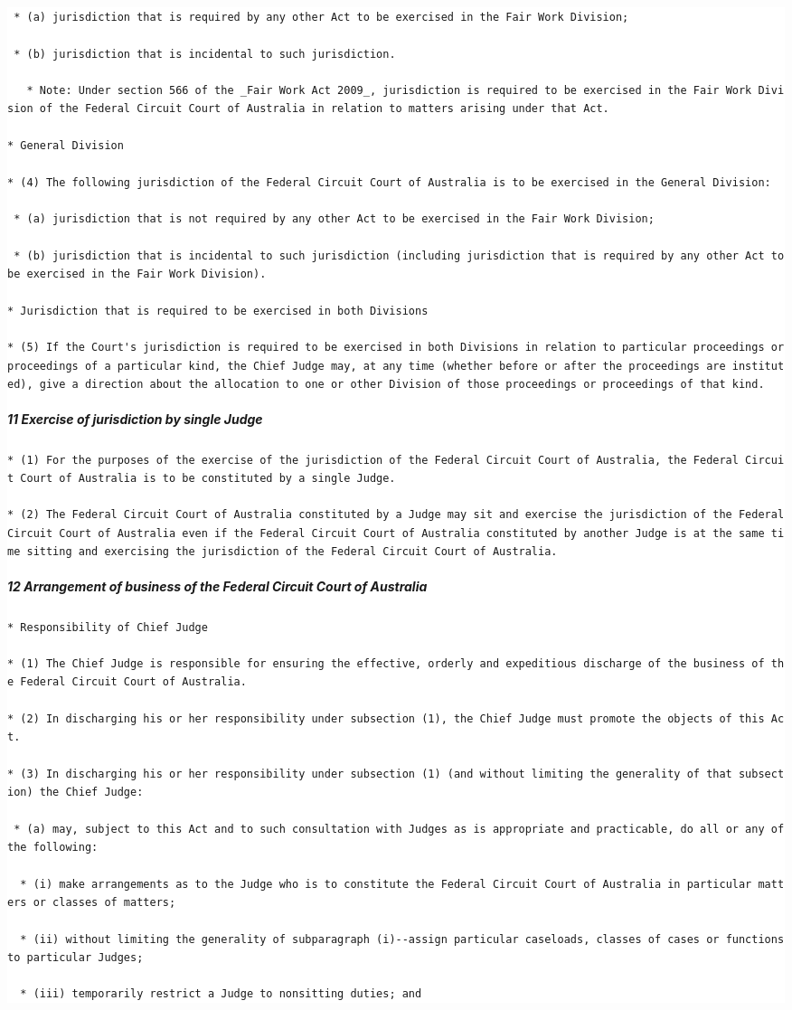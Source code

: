      * (a) jurisdiction that is required by any other Act to be exercised in the Fair Work Division;

     * (b) jurisdiction that is incidental to such jurisdiction.

       * Note: Under section 566 of the _Fair Work Act 2009_, jurisdiction is required to be exercised in the Fair Work Division of the Federal Circuit Court of Australia in relation to matters arising under that Act.

    * General Division

    * (4) The following jurisdiction of the Federal Circuit Court of Australia is to be exercised in the General Division:

     * (a) jurisdiction that is not required by any other Act to be exercised in the Fair Work Division;

     * (b) jurisdiction that is incidental to such jurisdiction (including jurisdiction that is required by any other Act to be exercised in the Fair Work Division).

    * Jurisdiction that is required to be exercised in both Divisions

    * (5) If the Court's jurisdiction is required to be exercised in both Divisions in relation to particular proceedings or proceedings of a particular kind, the Chief Judge may, at any time (whether before or after the proceedings are instituted), give a direction about the allocation to one or other Division of those proceedings or proceedings of that kind.

##### 11  Exercise of jurisdiction by single Judge

    * (1) For the purposes of the exercise of the jurisdiction of the Federal Circuit Court of Australia, the Federal Circuit Court of Australia is to be constituted by a single Judge.

    * (2) The Federal Circuit Court of Australia constituted by a Judge may sit and exercise the jurisdiction of the Federal Circuit Court of Australia even if the Federal Circuit Court of Australia constituted by another Judge is at the same time sitting and exercising the jurisdiction of the Federal Circuit Court of Australia.

##### 12  Arrangement of business of the Federal Circuit Court of Australia

    * Responsibility of Chief Judge

    * (1) The Chief Judge is responsible for ensuring the effective, orderly and expeditious discharge of the business of the Federal Circuit Court of Australia.

    * (2) In discharging his or her responsibility under subsection (1), the Chief Judge must promote the objects of this Act.

    * (3) In discharging his or her responsibility under subsection (1) (and without limiting the generality of that subsection) the Chief Judge:

     * (a) may, subject to this Act and to such consultation with Judges as is appropriate and practicable, do all or any of the following:

      * (i) make arrangements as to the Judge who is to constitute the Federal Circuit Court of Australia in particular matters or classes of matters;

      * (ii) without limiting the generality of subparagraph (i)--assign particular caseloads, classes of cases or functions to particular Judges;

      * (iii) temporarily restrict a Judge to nonsitting duties; and
